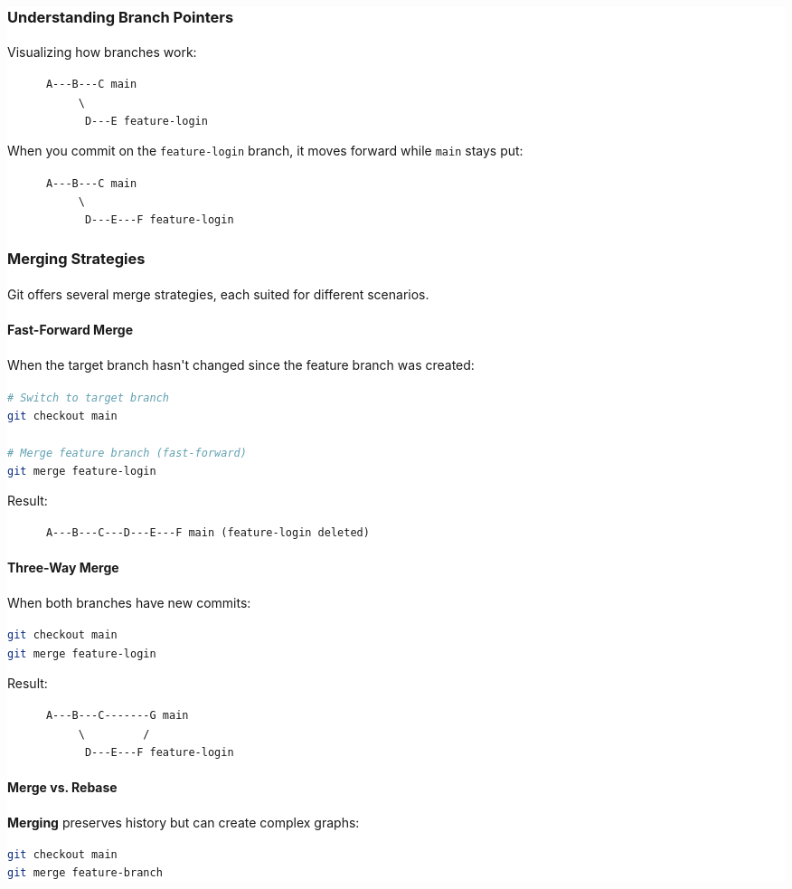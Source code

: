 ### Understanding Branch Pointers

Visualizing how branches work:

```
      A---B---C main
           \
            D---E feature-login
```

When you commit on the `feature-login` branch, it moves forward while `main` stays put:

```
      A---B---C main
           \
            D---E---F feature-login
```

### Merging Strategies

Git offers several merge strategies, each suited for different scenarios.

#### Fast-Forward Merge

When the target branch hasn't changed since the feature branch was created:

```bash
# Switch to target branch
git checkout main

# Merge feature branch (fast-forward)
git merge feature-login
```

Result:
```
      A---B---C---D---E---F main (feature-login deleted)
```

#### Three-Way Merge

When both branches have new commits:

```bash
git checkout main
git merge feature-login
```

Result:
```
      A---B---C-------G main
           \         /
            D---E---F feature-login
```

#### Merge vs. Rebase

**Merging** preserves history but can create complex graphs:
```bash
git checkout main
git merge feature-branch
```
